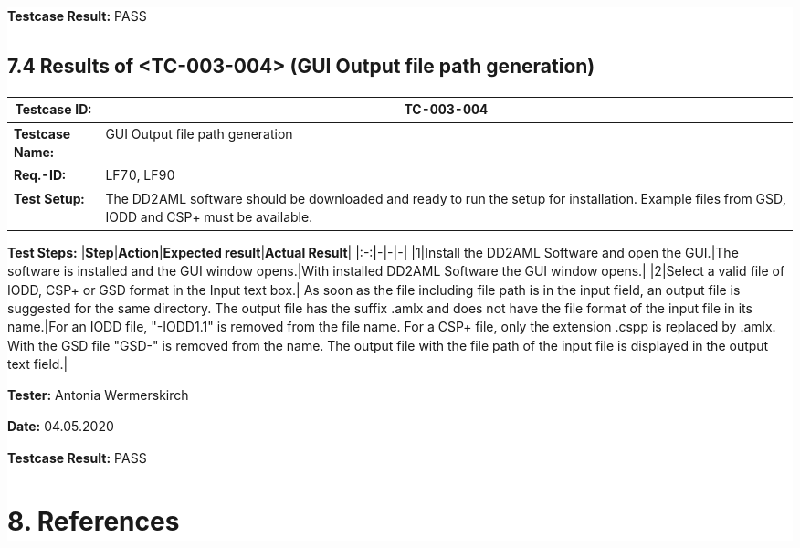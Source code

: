 **Testcase Result:** PASS
## 7.4 Results of \<TC-003-004\> (GUI Output file path generation)
|**Testcase ID:**| TC-003-004 |
|--|--|
|**Testcase Name:** | GUI Output file path generation |
|**Req.-ID:**| LF70, LF90|
|**Test Setup:** | The DD2AML software should be downloaded and ready to run the setup for installation. Example files from GSD, IODD and CSP+ must be available.|

**Test Steps:**
|**Step**|**Action**|**Expected result**|**Actual Result**|
|:-:|-|-|-|
|1|Install the DD2AML Software and open the GUI.|The software is installed and the GUI window opens.|With installed DD2AML Software the GUI window opens.|
|2|Select a valid file of IODD, CSP+ or GSD format in the Input text box.| As soon as the file including file path is in the input field, an output file is suggested for the same directory. The output file has the suffix .amlx and does not have the file format of the input file in its name.|For an IODD file, "-IODD1.1" is removed from the file name. For a CSP+ file, only the extension .cspp is replaced by .amlx. With the GSD file "GSD-" is removed from the name. The output file with the file path of the input file is displayed in the output text field.|

**Tester:** Antonia Wermerskirch

**Date:** 04.05.2020

**Testcase Result:** PASS

# 8. References